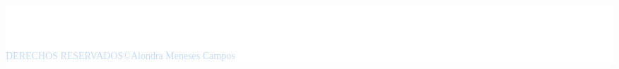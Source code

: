 <br>
</h4>
</h3>
<br><br>
<font face= "lucida calligraphy" color="C4DDF5"> DERECHOS RESERVADOS©Alondra Meneses Campos</font>
<br>
</body>
</html>
